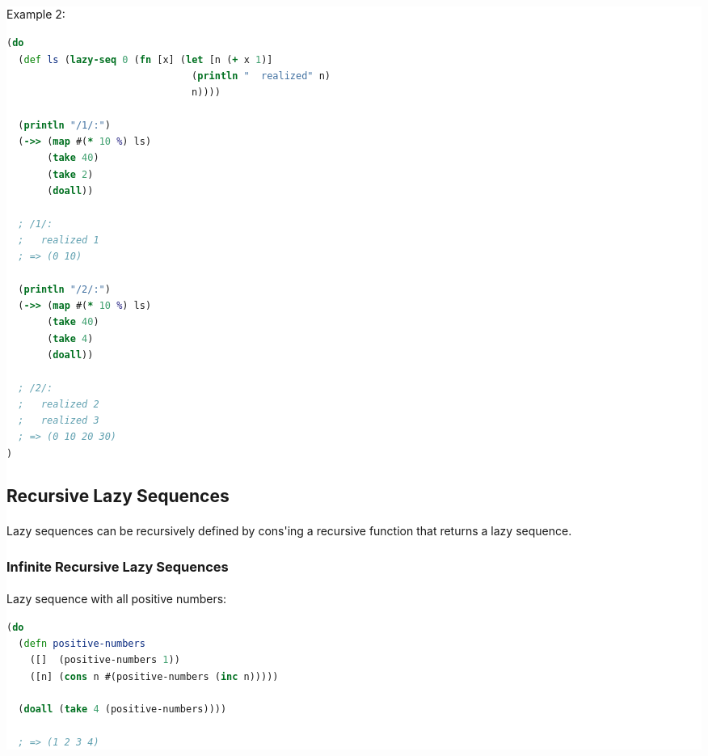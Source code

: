 

Example 2:

```clojure
(do
  (def ls (lazy-seq 0 (fn [x] (let [n (+ x 1)]
                                (println "  realized" n)
                                n))))

  (println "/1/:")
  (->> (map #(* 10 %) ls)
       (take 40)     
       (take 2)
       (doall))

  ; /1/:
  ;   realized 1
  ; => (0 10)
     
  (println "/2/:")
  (->> (map #(* 10 %) ls)
       (take 40)
       (take 4)
       (doall))
       
  ; /2/:
  ;   realized 2
  ;   realized 3
  ; => (0 10 20 30)
)
```


## Recursive Lazy Sequences

Lazy sequences can be recursively defined by cons'ing a recursive function that 
returns a lazy sequence.


### Infinite Recursive Lazy Sequences

Lazy sequence with all positive numbers:

```clojure
(do
  (defn positive-numbers
    ([]  (positive-numbers 1))
    ([n] (cons n #(positive-numbers (inc n)))))

  (doall (take 4 (positive-numbers))))
  
  ; => (1 2 3 4)
```
